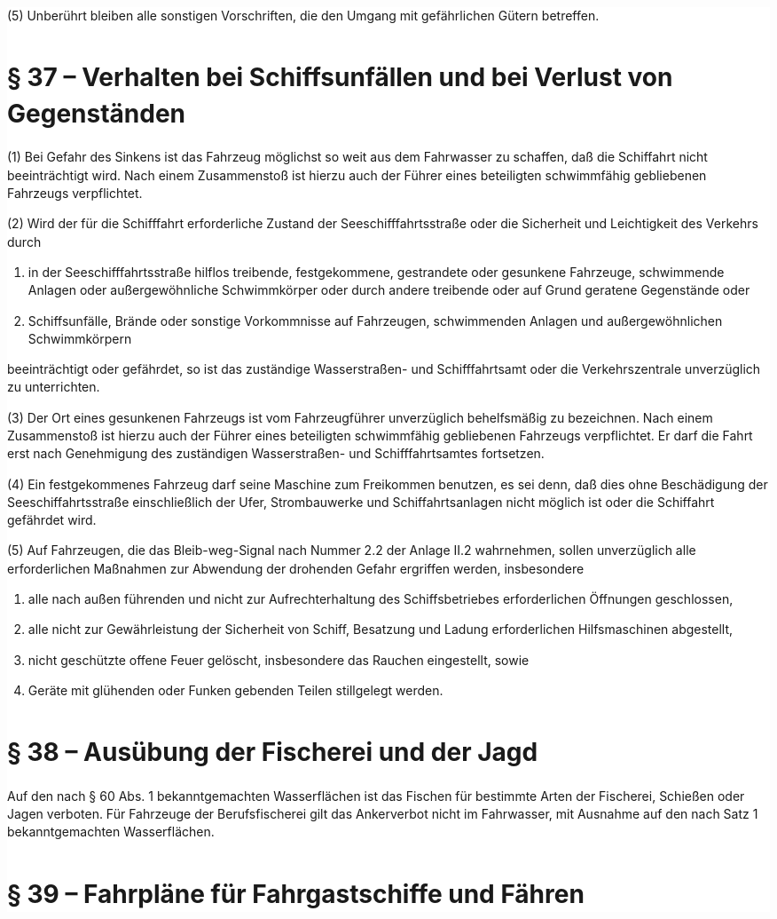 (5) Unberührt bleiben alle sonstigen Vorschriften, die den Umgang mit gefährlichen Gütern betreffen.

# § 37 – Verhalten bei Schiffsunfällen und bei Verlust von Gegenständen

(1) Bei Gefahr des Sinkens ist das Fahrzeug möglichst so weit aus dem Fahrwasser zu schaffen, daß die Schiffahrt nicht beeinträchtigt wird. Nach einem Zusammenstoß ist hierzu auch der Führer eines beteiligten schwimmfähig gebliebenen Fahrzeugs verpflichtet.

(2) Wird der für die Schifffahrt erforderliche Zustand der Seeschifffahrtsstraße oder die Sicherheit und Leichtigkeit des Verkehrs durch

1. in der Seeschifffahrtsstraße hilflos treibende, festgekommene, gestrandete oder gesunkene Fahrzeuge, schwimmende Anlagen oder außergewöhnliche Schwimmkörper oder durch andere treibende oder auf Grund geratene Gegenstände oder

2. Schiffsunfälle, Brände oder sonstige Vorkommnisse auf Fahrzeugen, schwimmenden Anlagen und außergewöhnlichen Schwimmkörpern

beeinträchtigt oder gefährdet, so ist das zuständige Wasserstraßen- und Schifffahrtsamt oder die Verkehrszentrale unverzüglich zu unterrichten.

(3) Der Ort eines gesunkenen Fahrzeugs ist vom Fahrzeugführer unverzüglich behelfsmäßig zu bezeichnen. Nach einem Zusammenstoß ist hierzu auch der Führer eines beteiligten schwimmfähig gebliebenen Fahrzeugs verpflichtet. Er darf die Fahrt erst nach Genehmigung des zuständigen Wasserstraßen- und Schifffahrtsamtes fortsetzen.

(4) Ein festgekommenes Fahrzeug darf seine Maschine zum Freikommen benutzen, es sei denn, daß dies ohne Beschädigung der Seeschiffahrtsstraße einschließlich der Ufer, Strombauwerke und Schiffahrtsanlagen nicht möglich ist oder die Schiffahrt gefährdet wird.

(5) Auf Fahrzeugen, die das Bleib-weg-Signal nach Nummer 2.2 der Anlage II.2 wahrnehmen, sollen unverzüglich alle erforderlichen Maßnahmen zur Abwendung der drohenden Gefahr ergriffen werden, insbesondere

1. alle nach außen führenden und nicht zur Aufrechterhaltung des Schiffsbetriebes erforderlichen Öffnungen geschlossen,

2. alle nicht zur Gewährleistung der Sicherheit von Schiff, Besatzung und Ladung erforderlichen Hilfsmaschinen abgestellt,

3. nicht geschützte offene Feuer gelöscht, insbesondere das Rauchen eingestellt, sowie

4. Geräte mit glühenden oder Funken gebenden Teilen stillgelegt werden.

# § 38 – Ausübung der Fischerei und der Jagd

Auf den nach § 60 Abs. 1 bekanntgemachten Wasserflächen ist das Fischen für bestimmte Arten der Fischerei, Schießen oder Jagen verboten. Für Fahrzeuge der Berufsfischerei gilt das Ankerverbot nicht im Fahrwasser, mit Ausnahme auf den nach Satz 1 bekanntgemachten Wasserflächen.

# § 39 – Fahrpläne für Fahrgastschiffe und Fähren
